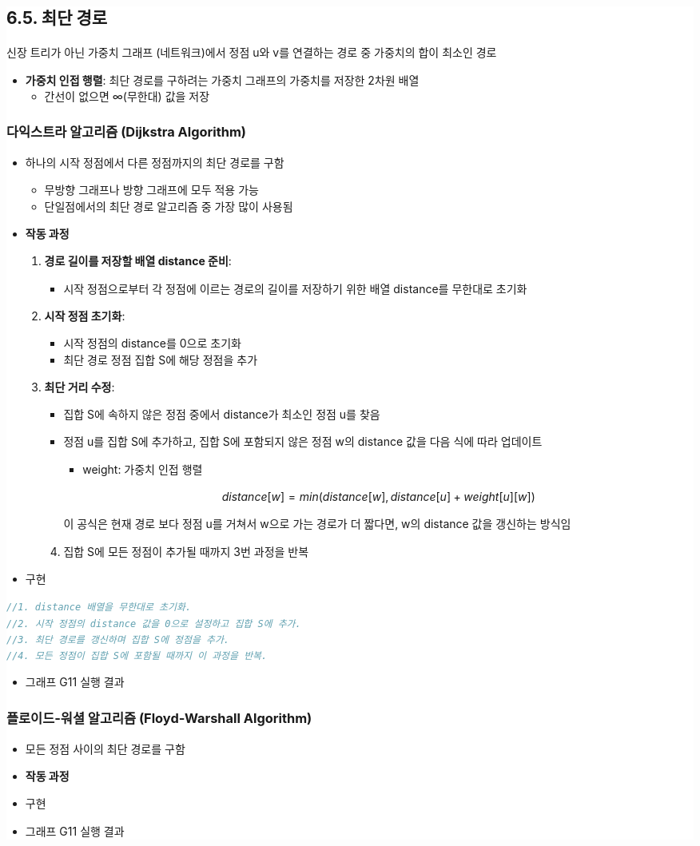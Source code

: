 ## 6.5. 최단 경로
신장 트리가 아닌 가중치 그래프 (네트워크)에서 정점 u와 v를 연결하는 경로 중 가중치의 합이 최소인 경로
- **가중치 인접 행렬**: 최단 경로를 구하려는 가중치 그래프의 가중치를 저장한 2차원 배열
    - 간선이 없으면 ∞(무한대) 값을 저장

### 다익스트라 알고리즘 (Dijkstra Algorithm)
- 하나의 시작 정점에서 다른 정점까지의 최단 경로를 구함
    - 무방향 그래프나 방향 그래프에 모두 적용 가능
    - 단일점에서의 최단 경로 알고리즘 중 가장 많이 사용됨

- **작동 과정**
    1. **경로 길이를 저장할 배열 distance 준비**:
        - 시작 정점으로부터 각 정점에 이르는 경로의 길이를 저장하기 위한 배열 distance를 무한대로 초기화
    2. **시작 정점 초기화**:
        - 시작 정점의 distance를 0으로 초기화
        - 최단 경로 정점 집합 S에 해당 정점을 추가
    3. **최단 거리 수정**:
        - 집합 S에 속하지 않은 정점 중에서 distance가 최소인 정점 u를 찾음
        - 정점 u를 집합 S에 추가하고, 집합 S에 포함되지 않은 정점 w의 distance 값을 다음 식에 따라 업데이트
           - weight: 가중치 인접 행렬
            
            $$
            distance[w]=min(distance[w], distance[u]+weight[u][w])
            $$
 
            이 공식은 현재 경로 보다 정점 u를 거쳐서 w으로 가는 경로가 더 짧다면, w의 distance 값을 갱신하는 방식임
          
        4. 집합 S에 모든 정점이 추가될 때까지 3번 과정을 반복

- 구현

```c
//1. distance 배열을 무한대로 초기화.
//2. 시작 정점의 distance 값을 0으로 설정하고 집합 S에 추가.
//3. 최단 경로를 갱신하며 집합 S에 정점을 추가.
//4. 모든 정점이 집합 S에 포함될 때까지 이 과정을 반복.
```

- 그래프 G11 실행 결과

```c
```

### 플로이드-워셜 알고리즘 (Floyd-Warshall Algorithm)
- 모든 정점 사이의 최단 경로를 구함
- **작동 과정**

- 구현

```c
```

- 그래프 G11 실행 결과

```c
```
